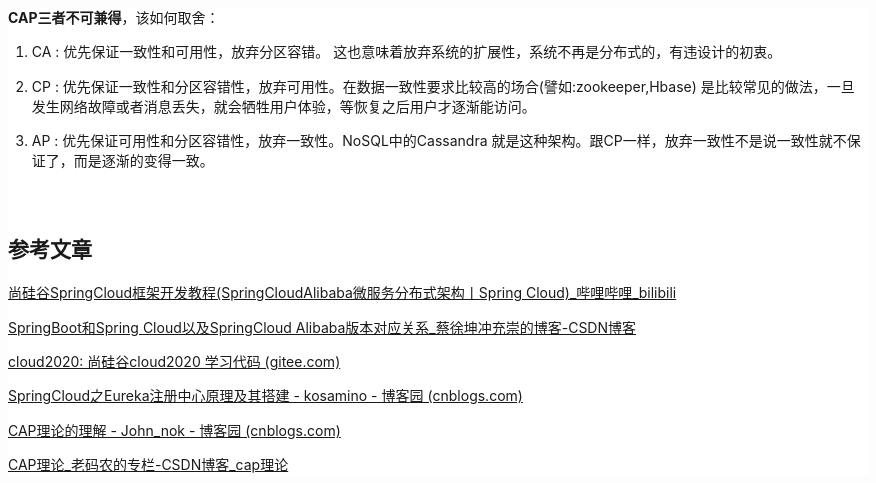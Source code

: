 

**CAP三者不可兼得**，该如何取舍：

1. CA : 优先保证一致性和可用性，放弃分区容错。 这也意味着放弃系统的扩展性，系统不再是分布式的，有违设计的初衷。

2. CP : 优先保证一致性和分区容错性，放弃可用性。在数据一致性要求比较高的场合(譬如:zookeeper,Hbase) 是比较常见的做法，一旦发生网络故障或者消息丢失，就会牺牲用户体验，等恢复之后用户才逐渐能访问。

3. AP : 优先保证可用性和分区容错性，放弃一致性。NoSQL中的Cassandra 就是这种架构。跟CP一样，放弃一致性不是说一致性就不保证了，而是逐渐的变得一致。









<br/>

## 参考文章

[尚硅谷SpringCloud框架开发教程(SpringCloudAlibaba微服务分布式架构丨Spring Cloud)_哔哩哔哩_bilibili](https://www.bilibili.com/video/BV18E411x7eT?p=3)

[SpringBoot和Spring Cloud以及SpringCloud Alibaba版本对应关系_蔡徐坤冲充崇的博客-CSDN博客](https://blog.csdn.net/weixin_45873488/article/details/120347340)

[cloud2020: 尚硅谷cloud2020 学习代码 (gitee.com)](https://gitee.com/lixiaogou/cloud2020)

[SpringCloud之Eureka注册中心原理及其搭建 - kosamino - 博客园 (cnblogs.com)](https://www.cnblogs.com/jing99/p/11576133.html)

[CAP理论的理解 - John_nok - 博客园 (cnblogs.com)](https://www.cnblogs.com/mingorun/p/11025538.html)

[CAP理论_老码农的专栏-CSDN博客_cap理论](https://blog.csdn.net/chen77716/article/details/30635543)
